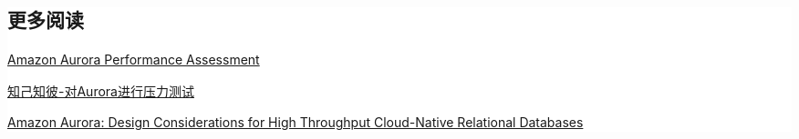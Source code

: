 
## 更多阅读

[Amazon Aurora Performance Assessment](https://d0.awsstatic.com/product-marketing/Aurora/RDS_Aurora_Performance_Assessment_Benchmarking_v1-2.pdf)

[知己知彼-对Aurora进行压力测试](https://amazonaws-china.com/cn/blogs/china/aurora-test/)

[Amazon Aurora: Design Considerations for High Throughput Cloud-Native Relational Databases](https://www.allthingsdistributed.com/files/p1041-verbitski.pdf)


